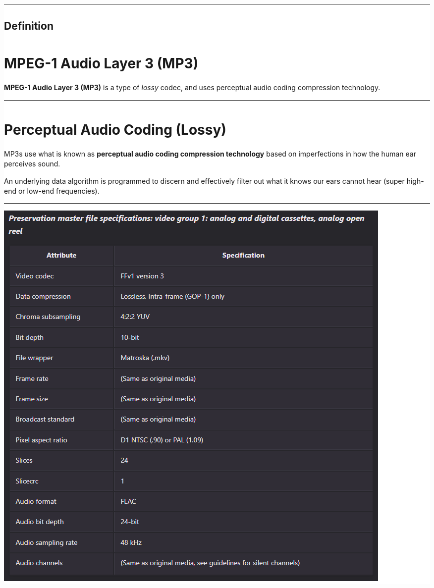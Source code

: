 

---

## Definition
# MPEG-1 Audio Layer 3 (MP3)

**MPEG-1 Audio Layer 3 (MP3)** is a type of _lossy_ codec, and uses perceptual audio coding compression technology.



---

# Perceptual Audio Coding (Lossy)

MP3s use what is known as **perceptual audio coding compression technology** based on imperfections in how the human ear perceives sound.

An underlying data algorithm is programmed to discern and effectively filter out what it knows our ears cannot hear (super high-end or low-end frequencies).



---

![Screen capture of NYPL's media file specifications](img/week_12_nypl_lossless.png)
